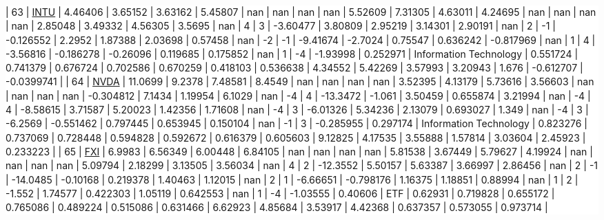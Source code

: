 |  63 | [INTU](https://finance.yahoo.com/quote/INTU/financials)   |  4.46406    |  3.65152    |  3.63162    |   5.45807   |          nan |         nan |         nan |         nan |   5.52609   |  7.31305    |  4.63011   |   4.24695   |          nan |         nan |         nan |         nan |   2.85048   |   3.49332   |  4.56305   |  3.5695     |          nan |           4 |           3 |  -3.60477   |   3.80809    |   2.95219   |  3.14301    |  2.90191    |          nan |           2 |          -1 |  -0.126552  |   2.2952    |  1.87388    |  2.03698    |   0.57458   |          nan |          -2 |          -1 |  -9.41674     | -2.7024    |  0.75547   |  0.636242   | -0.817969   |         nan |          1 |          4 |  -3.56816    | -0.186278   |  -0.26096    |  0.119685   |  0.175852   |         nan |          1 |         -4 |  -1.93998   | 0.252971   | Information Technology | 0.551724  | 0.741379  | 0.676724  | 0.702586  | 0.670259  | 0.418103  | 0.536638 |  4.34552    |  5.42269   |  3.57993   |  3.20943   |  1.676      | -0.612707   | -0.0399741   |
|  64 | [NVDA](https://finance.yahoo.com/quote/NVDA/financials)   | 11.0699     |  9.2378     |  7.48581    |   8.4549    |          nan |         nan |         nan |         nan |   3.52395   |  4.13179    |  5.73616   |   3.56603   |          nan |         nan |         nan |         nan |  -0.304812  |   7.1434    |  1.19954   |  6.1029     |          nan |          -4 |           4 | -13.3472    |  -1.061      |   3.50459   |  0.655874   |  3.21994    |          nan |          -4 |           4 |  -8.58615   |   3.71587   |  5.20023    |  1.42356    |   1.71608   |          nan |          -4 |           3 |  -6.01326     |  5.34236   |  2.13079   |  0.693027   |  1.349      |         nan |         -4 |          3 |  -6.2569     | -0.551462   |   0.797445   |  0.653945   |  0.150104   |         nan |         -1 |          3 |  -0.285955  | 0.297174   | Information Technology | 0.823276  | 0.737069  | 0.728448  | 0.594828  | 0.592672  | 0.616379  | 0.605603 |  9.12825    |  4.17535   |  3.55888   |  1.57814   |  3.03604    |  2.45923    |  0.233223    |
|  65 | [FXI](https://finance.yahoo.com/quote/FXI/financials)     |  6.9983     |  6.56349    |  6.00448    |   6.84105   |          nan |         nan |         nan |         nan |   5.81538   |  3.67449    |  5.79627   |   4.19924   |          nan |         nan |         nan |         nan |   5.09794   |   2.18299   |  3.13505   |  3.56034    |          nan |           4 |           2 | -12.3552    |   5.50157    |   5.63387   |  3.66997    |  2.86456    |          nan |           2 |          -1 | -14.0485    |  -0.10168   |  0.219378   |  1.40463    |   1.12015   |          nan |           2 |           1 |  -6.66651     | -0.798176  |  1.16375   |  1.18851    |  0.88994    |         nan |          1 |          2 |  -1.552      |  1.74577    |   0.422303   |  1.05119    |  0.642553   |         nan |          1 |         -4 |  -1.03555   | 0.40606    | ETF                    | 0.62931   | 0.719828  | 0.655172  | 0.765086  | 0.489224  | 0.515086  | 0.631466 |  6.62923    |  4.85684   |  3.53917   |  4.42368   |  0.637357   |  0.573055   |  0.973714    |

